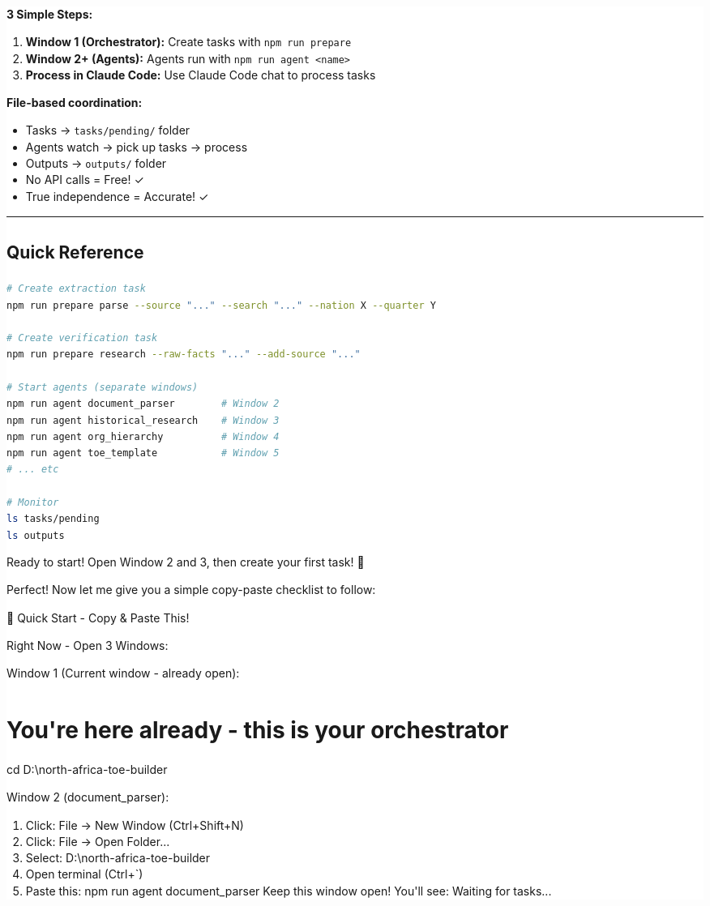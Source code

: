 **3 Simple Steps:**

1. **Window 1 (Orchestrator):** Create tasks with `npm run prepare`
2. **Window 2+ (Agents):** Agents run with `npm run agent <name>`
3. **Process in Claude Code:** Use Claude Code chat to process tasks

**File-based coordination:**
- Tasks → `tasks/pending/` folder
- Agents watch → pick up tasks → process
- Outputs → `outputs/` folder
- No API calls = Free! ✓
- True independence = Accurate! ✓

---

## Quick Reference

```bash
# Create extraction task
npm run prepare parse --source "..." --search "..." --nation X --quarter Y

# Create verification task
npm run prepare research --raw-facts "..." --add-source "..."

# Start agents (separate windows)
npm run agent document_parser        # Window 2
npm run agent historical_research    # Window 3
npm run agent org_hierarchy          # Window 4
npm run agent toe_template           # Window 5
# ... etc

# Monitor
ls tasks/pending
ls outputs
```

Ready to start! Open Window 2 and 3, then create your first task! 🚀



 Perfect! Now let me give you a simple copy-paste checklist to follow:

  🎯 Quick Start - Copy & Paste This!

  Right Now - Open 3 Windows:

  Window 1 (Current window - already open):
  # You're here already - this is your orchestrator
  cd D:\north-africa-toe-builder

  Window 2 (document_parser):
  1. Click: File → New Window (Ctrl+Shift+N)
  2. Click: File → Open Folder...
  3. Select: D:\north-africa-toe-builder
  4. Open terminal (Ctrl+`)
  5. Paste this:
  npm run agent document_parser
  Keep this window open! You'll see: Waiting for tasks...
